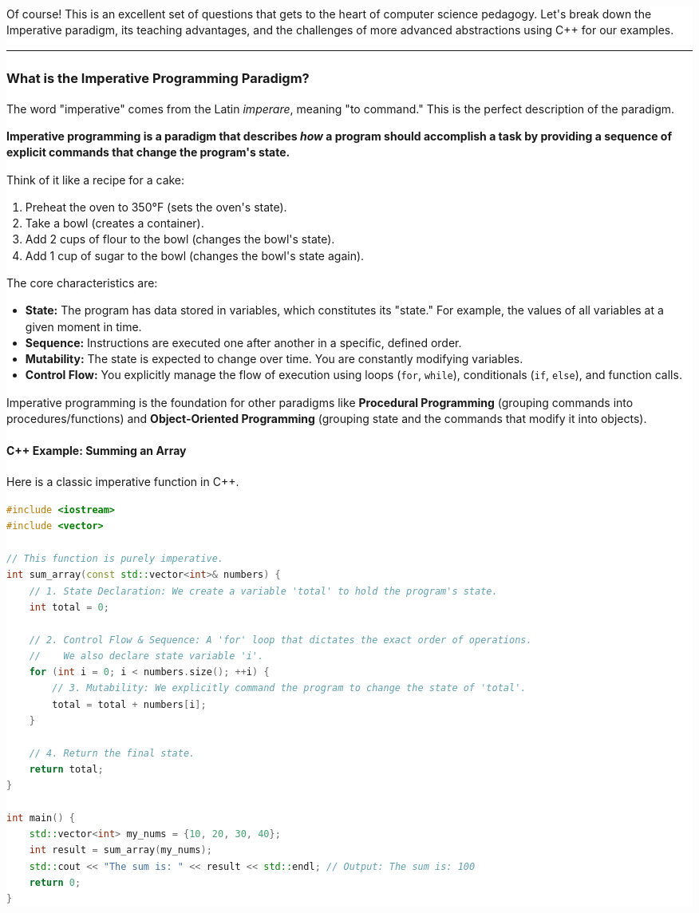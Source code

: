 Of course! This is an excellent set of questions that gets to the heart of computer science pedagogy. Let's break down the Imperative paradigm, its teaching advantages, and the challenges of more advanced abstractions using C++ for our examples.

---

### What is the Imperative Programming Paradigm?

The word "imperative" comes from the Latin *imperare*, meaning "to command." This is the perfect description of the paradigm.

**Imperative programming is a paradigm that describes *how* a program should accomplish a task by providing a sequence of explicit commands that change the program's state.**

Think of it like a recipe for a cake:
1.  Preheat the oven to 350°F (sets the oven's state).
2.  Take a bowl (creates a container).
3.  Add 2 cups of flour to the bowl (changes the bowl's state).
4.  Add 1 cup of sugar to the bowl (changes the bowl's state again).

The core characteristics are:

*   **State:** The program has data stored in variables, which constitutes its "state." For example, the values of all variables at a given moment in time.
*   **Sequence:** Instructions are executed one after another in a specific, defined order.
*   **Mutability:** The state is expected to change over time. You are constantly modifying variables.
*   **Control Flow:** You explicitly manage the flow of execution using loops (`for`, `while`), conditionals (`if`, `else`), and function calls.

Imperative programming is the foundation for other paradigms like **Procedural Programming** (grouping commands into procedures/functions) and **Object-Oriented Programming** (grouping state and the commands that modify it into objects).

#### C++ Example: Summing an Array

Here is a classic imperative function in C++.

```cpp
#include <iostream>
#include <vector>

// This function is purely imperative.
int sum_array(const std::vector<int>& numbers) {
    // 1. State Declaration: We create a variable 'total' to hold the program's state.
    int total = 0; 
    
    // 2. Control Flow & Sequence: A 'for' loop that dictates the exact order of operations.
    //    We also declare state variable 'i'.
    for (int i = 0; i < numbers.size(); ++i) {
        // 3. Mutability: We explicitly command the program to change the state of 'total'.
        total = total + numbers[i]; 
    }
    
    // 4. Return the final state.
    return total;
}

int main() {
    std::vector<int> my_nums = {10, 20, 30, 40};
    int result = sum_array(my_nums);
    std::cout << "The sum is: " << result << std::endl; // Output: The sum is: 100
    return 0;
}
```
